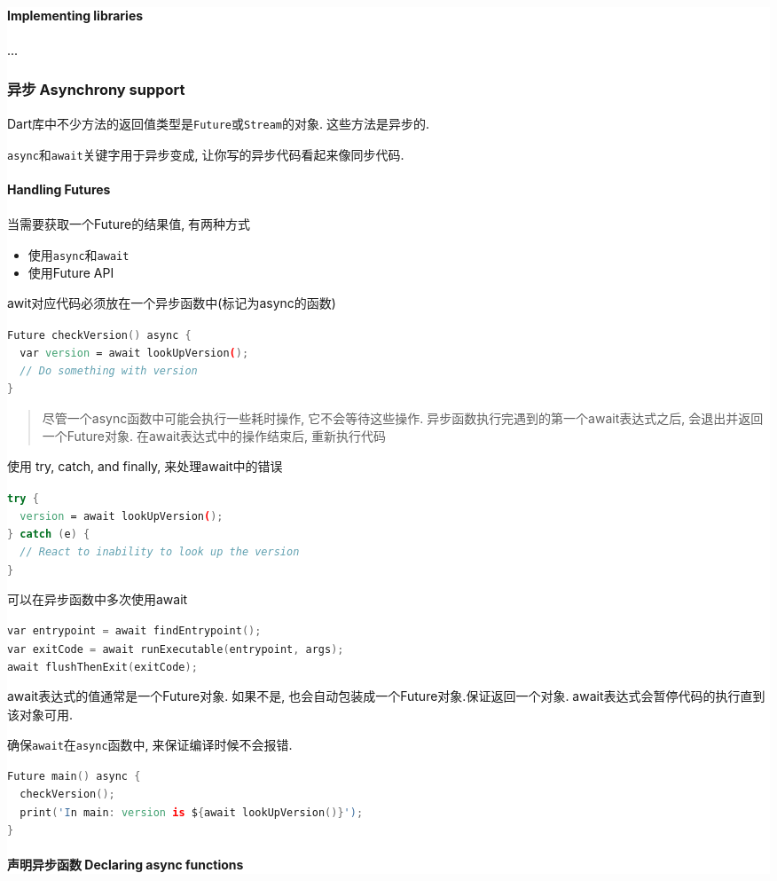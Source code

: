 #### Implementing libraries

...

### 异步 Asynchrony support

Dart库中不少方法的返回值类型是`Future`或`Stream`的对象. 这些方法是异步的.

`async`和`await`关键字用于异步变成, 让你写的异步代码看起来像同步代码.

#### Handling Futures

当需要获取一个Future的结果值, 有两种方式

- 使用`async`和`await`
- 使用Future API

awit对应代码必须放在一个异步函数中(标记为async的函数)

```d
Future checkVersion() async {
  var version = await lookUpVersion();
  // Do something with version
}
```

> 尽管一个async函数中可能会执行一些耗时操作, 它不会等待这些操作. 异步函数执行完遇到的第一个await表达式之后, 会退出并返回一个Future对象. 在await表达式中的操作结束后, 重新执行代码

使用 try, catch, and finally, 来处理await中的错误

```d
try {
  version = await lookUpVersion();
} catch (e) {
  // React to inability to look up the version
}
```

可以在异步函数中多次使用await

```d
var entrypoint = await findEntrypoint();
var exitCode = await runExecutable(entrypoint, args);
await flushThenExit(exitCode);
```

await表达式的值通常是一个Future对象. 如果不是, 也会自动包装成一个Future对象.保证返回一个对象. await表达式会暂停代码的执行直到该对象可用.

确保`await`在`async`函数中, 来保证编译时候不会报错.

```d
Future main() async {
  checkVersion();
  print('In main: version is ${await lookUpVersion()}');
}
```

#### 声明异步函数 Declaring async functions
